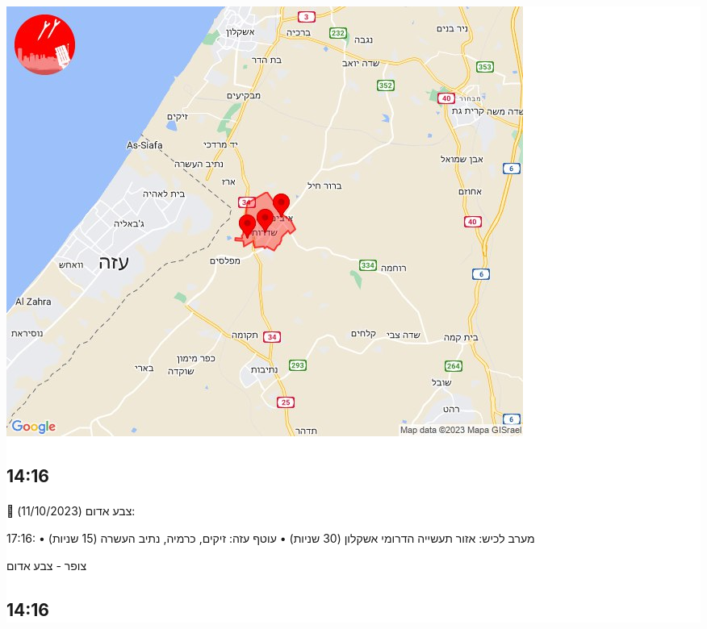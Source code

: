 ![Photo](images/13887.jpg)

## 14:16

🔴 צבע אדום (11/10/2023):

17:16:
• מערב לכיש: אזור תעשייה הדרומי אשקלון (30 שניות)
• עוטף עזה: זיקים, כרמיה, נתיב העשרה (15 שניות)

צופר - צבע אדום

## 14:16
